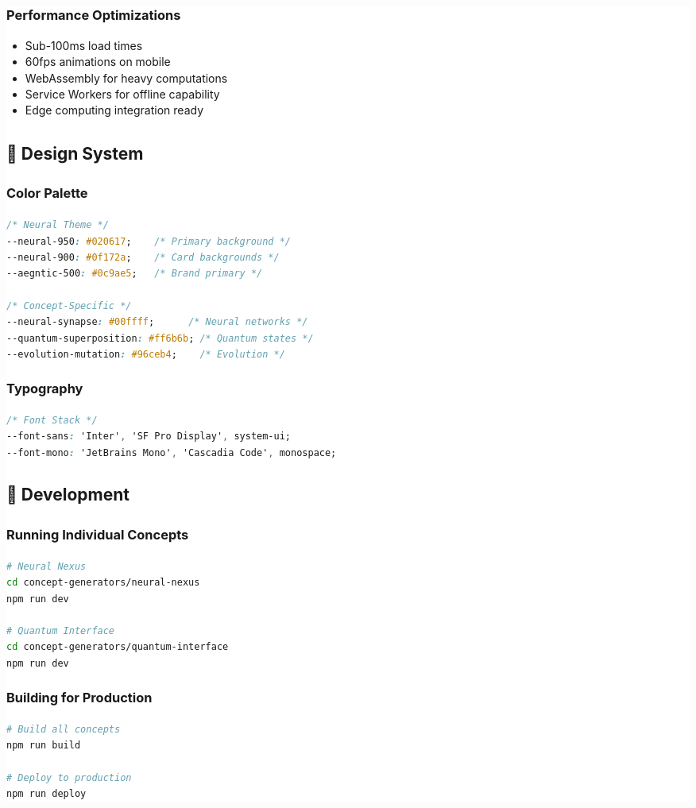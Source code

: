 ### Performance Optimizations
- Sub-100ms load times
- 60fps animations on mobile
- WebAssembly for heavy computations
- Service Workers for offline capability
- Edge computing integration ready

## 🎨 Design System

### Color Palette
```css
/* Neural Theme */
--neural-950: #020617;    /* Primary background */
--neural-900: #0f172a;    /* Card backgrounds */
--aegntic-500: #0c9ae5;   /* Brand primary */

/* Concept-Specific */
--neural-synapse: #00ffff;      /* Neural networks */
--quantum-superposition: #ff6b6b; /* Quantum states */
--evolution-mutation: #96ceb4;    /* Evolution */
```

### Typography
```css
/* Font Stack */
--font-sans: 'Inter', 'SF Pro Display', system-ui;
--font-mono: 'JetBrains Mono', 'Cascadia Code', monospace;
```

## 🔧 Development

### Running Individual Concepts
```bash
# Neural Nexus
cd concept-generators/neural-nexus
npm run dev

# Quantum Interface  
cd concept-generators/quantum-interface
npm run dev
```

### Building for Production
```bash
# Build all concepts
npm run build

# Deploy to production
npm run deploy
```
